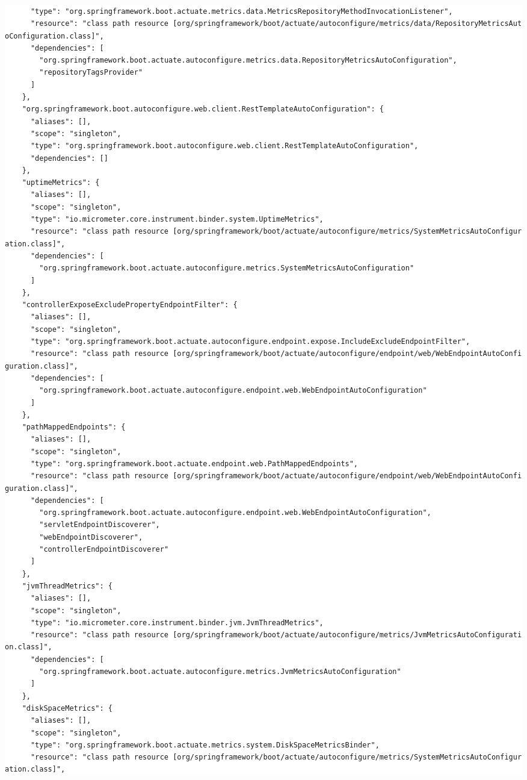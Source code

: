           "type": "org.springframework.boot.actuate.metrics.data.MetricsRepositoryMethodInvocationListener",
          "resource": "class path resource [org/springframework/boot/actuate/autoconfigure/metrics/data/RepositoryMetricsAutoConfiguration.class]",
          "dependencies": [
            "org.springframework.boot.actuate.autoconfigure.metrics.data.RepositoryMetricsAutoConfiguration",
            "repositoryTagsProvider"
          ]
        },
        "org.springframework.boot.autoconfigure.web.client.RestTemplateAutoConfiguration": {
          "aliases": [],
          "scope": "singleton",
          "type": "org.springframework.boot.autoconfigure.web.client.RestTemplateAutoConfiguration",
          "dependencies": []
        },
        "uptimeMetrics": {
          "aliases": [],
          "scope": "singleton",
          "type": "io.micrometer.core.instrument.binder.system.UptimeMetrics",
          "resource": "class path resource [org/springframework/boot/actuate/autoconfigure/metrics/SystemMetricsAutoConfiguration.class]",
          "dependencies": [
            "org.springframework.boot.actuate.autoconfigure.metrics.SystemMetricsAutoConfiguration"
          ]
        },
        "controllerExposeExcludePropertyEndpointFilter": {
          "aliases": [],
          "scope": "singleton",
          "type": "org.springframework.boot.actuate.autoconfigure.endpoint.expose.IncludeExcludeEndpointFilter",
          "resource": "class path resource [org/springframework/boot/actuate/autoconfigure/endpoint/web/WebEndpointAutoConfiguration.class]",
          "dependencies": [
            "org.springframework.boot.actuate.autoconfigure.endpoint.web.WebEndpointAutoConfiguration"
          ]
        },
        "pathMappedEndpoints": {
          "aliases": [],
          "scope": "singleton",
          "type": "org.springframework.boot.actuate.endpoint.web.PathMappedEndpoints",
          "resource": "class path resource [org/springframework/boot/actuate/autoconfigure/endpoint/web/WebEndpointAutoConfiguration.class]",
          "dependencies": [
            "org.springframework.boot.actuate.autoconfigure.endpoint.web.WebEndpointAutoConfiguration",
            "servletEndpointDiscoverer",
            "webEndpointDiscoverer",
            "controllerEndpointDiscoverer"
          ]
        },
        "jvmThreadMetrics": {
          "aliases": [],
          "scope": "singleton",
          "type": "io.micrometer.core.instrument.binder.jvm.JvmThreadMetrics",
          "resource": "class path resource [org/springframework/boot/actuate/autoconfigure/metrics/JvmMetricsAutoConfiguration.class]",
          "dependencies": [
            "org.springframework.boot.actuate.autoconfigure.metrics.JvmMetricsAutoConfiguration"
          ]
        },
        "diskSpaceMetrics": {
          "aliases": [],
          "scope": "singleton",
          "type": "org.springframework.boot.actuate.metrics.system.DiskSpaceMetricsBinder",
          "resource": "class path resource [org/springframework/boot/actuate/autoconfigure/metrics/SystemMetricsAutoConfiguration.class]",